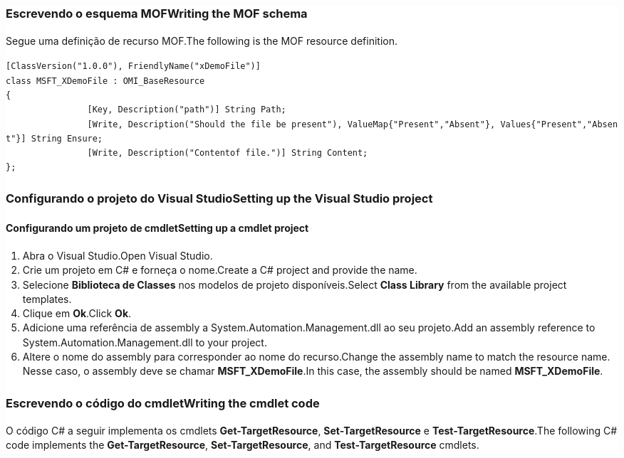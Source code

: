 ### <a name="writing-the-mof-schema"></a><span data-ttu-id="f7bd2-111">Escrevendo o esquema MOF</span><span class="sxs-lookup"><span data-stu-id="f7bd2-111">Writing the MOF schema</span></span>

<span data-ttu-id="f7bd2-112">Segue uma definição de recurso MOF.</span><span class="sxs-lookup"><span data-stu-id="f7bd2-112">The following is the MOF resource definition.</span></span>

```
[ClassVersion("1.0.0"), FriendlyName("xDemoFile")]
class MSFT_XDemoFile : OMI_BaseResource
{
                [Key, Description("path")] String Path;
                [Write, Description("Should the file be present"), ValueMap{"Present","Absent"}, Values{"Present","Absent"}] String Ensure;
                [Write, Description("Contentof file.")] String Content;                   
};
```

### <a name="setting-up-the-visual-studio-project"></a><span data-ttu-id="f7bd2-113">Configurando o projeto do Visual Studio</span><span class="sxs-lookup"><span data-stu-id="f7bd2-113">Setting up the Visual Studio project</span></span>
#### <a name="setting-up-a-cmdlet-project"></a><span data-ttu-id="f7bd2-114">Configurando um projeto de cmdlet</span><span class="sxs-lookup"><span data-stu-id="f7bd2-114">Setting up a cmdlet project</span></span>

1. <span data-ttu-id="f7bd2-115">Abra o Visual Studio.</span><span class="sxs-lookup"><span data-stu-id="f7bd2-115">Open Visual Studio.</span></span>
1. <span data-ttu-id="f7bd2-116">Crie um projeto em C# e forneça o nome.</span><span class="sxs-lookup"><span data-stu-id="f7bd2-116">Create a C# project and provide the name.</span></span>
1. <span data-ttu-id="f7bd2-117">Selecione **Biblioteca de Classes** nos modelos de projeto disponíveis.</span><span class="sxs-lookup"><span data-stu-id="f7bd2-117">Select **Class Library** from the available project templates.</span></span>
1. <span data-ttu-id="f7bd2-118">Clique em **Ok**.</span><span class="sxs-lookup"><span data-stu-id="f7bd2-118">Click **Ok**.</span></span>
1. <span data-ttu-id="f7bd2-119">Adicione uma referência de assembly a System.Automation.Management.dll ao seu projeto.</span><span class="sxs-lookup"><span data-stu-id="f7bd2-119">Add an assembly reference to System.Automation.Management.dll to your project.</span></span>
1. <span data-ttu-id="f7bd2-120">Altere o nome do assembly para corresponder ao nome do recurso.</span><span class="sxs-lookup"><span data-stu-id="f7bd2-120">Change the assembly name to match the resource name.</span></span> <span data-ttu-id="f7bd2-121">Nesse caso, o assembly deve se chamar **MSFT_XDemoFile**.</span><span class="sxs-lookup"><span data-stu-id="f7bd2-121">In this case, the assembly should be named **MSFT_XDemoFile**.</span></span>

### <a name="writing-the-cmdlet-code"></a><span data-ttu-id="f7bd2-122">Escrevendo o código do cmdlet</span><span class="sxs-lookup"><span data-stu-id="f7bd2-122">Writing the cmdlet code</span></span>

<span data-ttu-id="f7bd2-123">O código C# a seguir implementa os cmdlets **Get-TargetResource**, **Set-TargetResource** e **Test-TargetResource**.</span><span class="sxs-lookup"><span data-stu-id="f7bd2-123">The following C# code implements the **Get-TargetResource**, **Set-TargetResource**, and **Test-TargetResource** cmdlets.</span></span>
